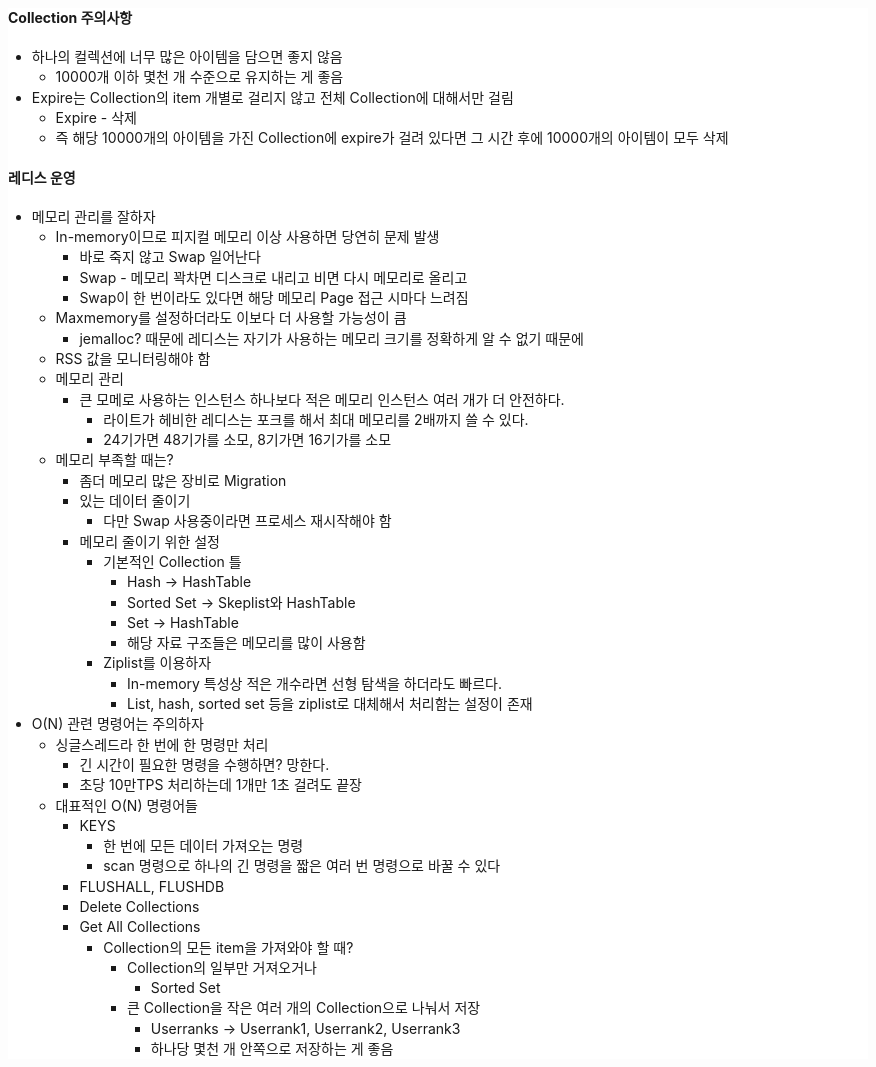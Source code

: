 #### Collection 주의사항

- 하나의 컬렉션에 너무 많은 아이템을 담으면 좋지 않음
    - 10000개 이하 몇천 개 수준으로 유지하는 게 좋음
- Expire는 Collection의 item 개별로 걸리지 않고 전체 Collection에 대해서만 걸림
    - Expire - 삭제
    - 즉 해당 10000개의 아이템을 가진 Collection에 expire가 걸려 있다면 그 시간 후에 10000개의 아이템이 모두 삭제

#### 레디스 운영

- 메모리 관리를 잘하자
    - In-memory이므로 피지컬 메모리 이상 사용하면 당연히 문제 발생
        - 바로 죽지 않고 Swap 일어난다
        - Swap - 메모리 꽉차면 디스크로 내리고 비면 다시 메모리로 올리고
        - Swap이 한 번이라도 있다면 해당 메모리 Page 접근 시마다 느려짐
    - Maxmemory를 설정하더라도 이보다 더 사용할 가능성이 큼
        - jemalloc? 때문에 레디스는 자기가 사용하는 메모리 크기를 정확하게 알 수 없기 때문에
    - RSS 값을 모니터링해야 함
    - 메모리 관리
        - 큰 모메로 사용하는 인스턴스 하나보다 적은 메모리 인스턴스 여러 개가 더 안전하다.
            - 라이트가 헤비한 레디스는 포크를 해서 최대 메모리를 2배까지 쓸 수 있다.
            - 24기가면 48기가를 소모, 8기가면 16기가를 소모
    - 메모리 부족할 때는?
        - 좀더 메모리 많은 장비로 Migration
        - 있는 데이터 줄이기
            - 다만 Swap 사용중이라면 프로세스 재시작해야 함
        - 메모리 줄이기 위한 설정
            - 기본적인 Collection 틀
                - Hash -> HashTable
                - Sorted Set -> Skeplist와 HashTable
                - Set -> HashTable
                - 해당 자료 구조들은 메모리를 많이 사용함
            - Ziplist를 이용하자
                - In-memory 특성상 적은 개수라면 선형 탐색을 하더라도 빠르다.
                - List, hash, sorted set 등을 ziplist로 대체해서 처리함는 설정이 존재
- O(N) 관련 명령어는 주의하자
    - 싱글스레드라 한 번에 한 명령만 처리
        - 긴 시간이 필요한 명령을 수행하면? 망한다.
        - 초당 10만TPS 처리하는데 1개만 1초 걸려도 끝장
    - 대표적인 O(N) 명령어들
        - KEYS
            - 한 번에 모든 데이터 가져오는 명령
            - scan 명령으로 하나의 긴 명령을 짧은 여러 번 명령으로 바꿀 수 있다
        - FLUSHALL, FLUSHDB
        - Delete Collections
        - Get All Collections
            - Collection의 모든 item을 가져와야 할 때?
                - Collection의 일부만 거져오거나
                    - Sorted Set
                - 큰 Collection을 작은 여러 개의 Collection으로 나눠서 저장
                    - Userranks -> Userrank1, Userrank2, Userrank3
                    - 하나당 몇천 개 안쪽으로 저장하는 게 좋음
